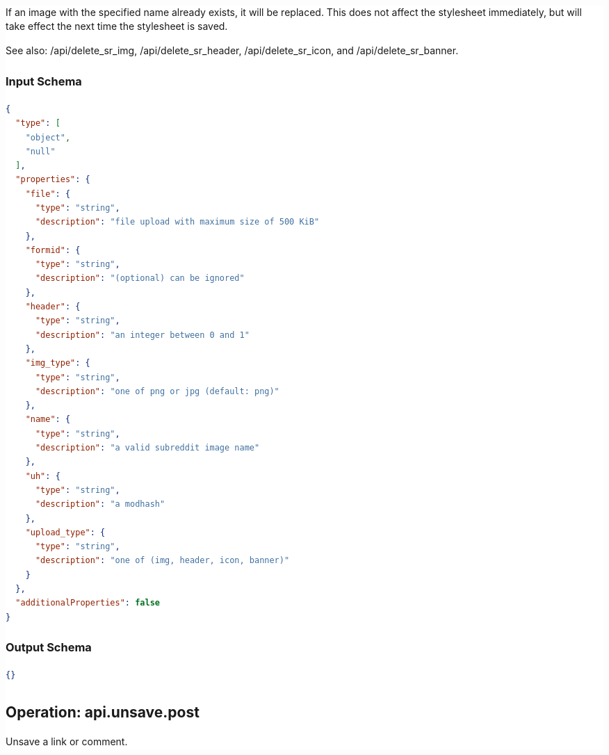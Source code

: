 If an image with the specified name already exists, it will be
replaced.  This does not affect the stylesheet immediately, but will
take effect the next time the stylesheet is saved.

See also: /api/delete_sr_img,
/api/delete_sr_header,
/api/delete_sr_icon, and
/api/delete_sr_banner.

### Input Schema
```json
{
  "type": [
    "object",
    "null"
  ],
  "properties": {
    "file": {
      "type": "string",
      "description": "file upload with maximum size of 500 KiB"
    },
    "formid": {
      "type": "string",
      "description": "(optional) can be ignored"
    },
    "header": {
      "type": "string",
      "description": "an integer between 0 and 1"
    },
    "img_type": {
      "type": "string",
      "description": "one of png or jpg (default: png)"
    },
    "name": {
      "type": "string",
      "description": "a valid subreddit image name"
    },
    "uh": {
      "type": "string",
      "description": "a modhash"
    },
    "upload_type": {
      "type": "string",
      "description": "one of (img, header, icon, banner)"
    }
  },
  "additionalProperties": false
}
```
### Output Schema
```json
{}
```
## Operation: api.unsave.post
Unsave a link or comment.
